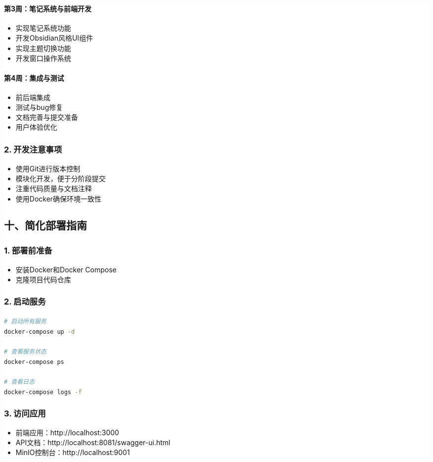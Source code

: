 #### 第3周：笔记系统与前端开发
- 实现笔记系统功能
- 开发Obsidian风格UI组件
- 实现主题切换功能
- 开发窗口操作系统

#### 第4周：集成与测试
- 前后端集成
- 测试与bug修复
- 文档完善与提交准备
- 用户体验优化

### 2. 开发注意事项
- 使用Git进行版本控制
- 模块化开发，便于分阶段提交
- 注重代码质量与文档注释
- 使用Docker确保环境一致性

## 十、简化部署指南

### 1. 部署前准备
- 安装Docker和Docker Compose
- 克隆项目代码仓库

### 2. 启动服务
```bash
# 启动所有服务
docker-compose up -d

# 查看服务状态
docker-compose ps

# 查看日志
docker-compose logs -f
```

### 3. 访问应用
- 前端应用：http://localhost:3000
- API文档：http://localhost:8081/swagger-ui.html
- MinIO控制台：http://localhost:9001
